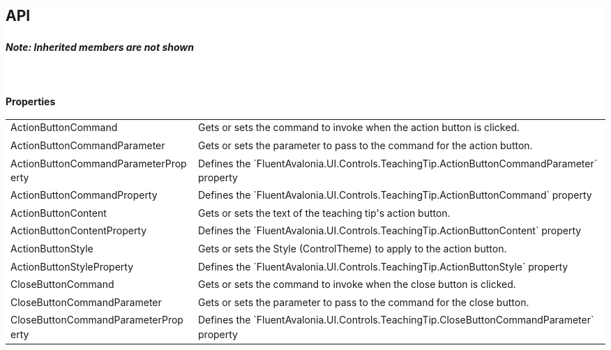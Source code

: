 ## API

<h5>Note: Inherited members are not shown</h5>
<br />

**Properties**

<table class="resourceTable">
<tr>
<td class="nameCell">ActionButtonCommand</td>
<td>Gets or sets the command to invoke when the action button is clicked.
</td>
</tr>
<tr>
<td class="nameCell">ActionButtonCommandParameter</td>
<td>Gets or sets the parameter to pass to the command for the action button.
</td>
</tr>
<tr>
<td class="nameCell">ActionButtonCommandParameterProperty</td>
<td>Defines the `FluentAvalonia.UI.Controls.TeachingTip.ActionButtonCommandParameter` property
</td>
</tr>
<tr>
<td class="nameCell">ActionButtonCommandProperty</td>
<td>Defines the `FluentAvalonia.UI.Controls.TeachingTip.ActionButtonCommand` property
</td>
</tr>
<tr>
<td class="nameCell">ActionButtonContent</td>
<td>Gets or sets the text of the teaching tip's action button.
</td>
</tr>
<tr>
<td class="nameCell">ActionButtonContentProperty</td>
<td>Defines the `FluentAvalonia.UI.Controls.TeachingTip.ActionButtonContent` property
</td>
</tr>
<tr>
<td class="nameCell">ActionButtonStyle</td>
<td>Gets or sets the Style (ControlTheme) to apply to the action button.
</td>
</tr>
<tr>
<td class="nameCell">ActionButtonStyleProperty</td>
<td>Defines the `FluentAvalonia.UI.Controls.TeachingTip.ActionButtonStyle` property
</td>
</tr>
<tr>
<td class="nameCell">CloseButtonCommand</td>
<td>Gets or sets the command to invoke when the close button is clicked.
</td>
</tr>
<tr>
<td class="nameCell">CloseButtonCommandParameter</td>
<td>Gets or sets the parameter to pass to the command for the close button.
</td>
</tr>
<tr>
<td class="nameCell">CloseButtonCommandParameterProperty</td>
<td>Defines the `FluentAvalonia.UI.Controls.TeachingTip.CloseButtonCommandParameter` property
</td>
</tr>
<tr>